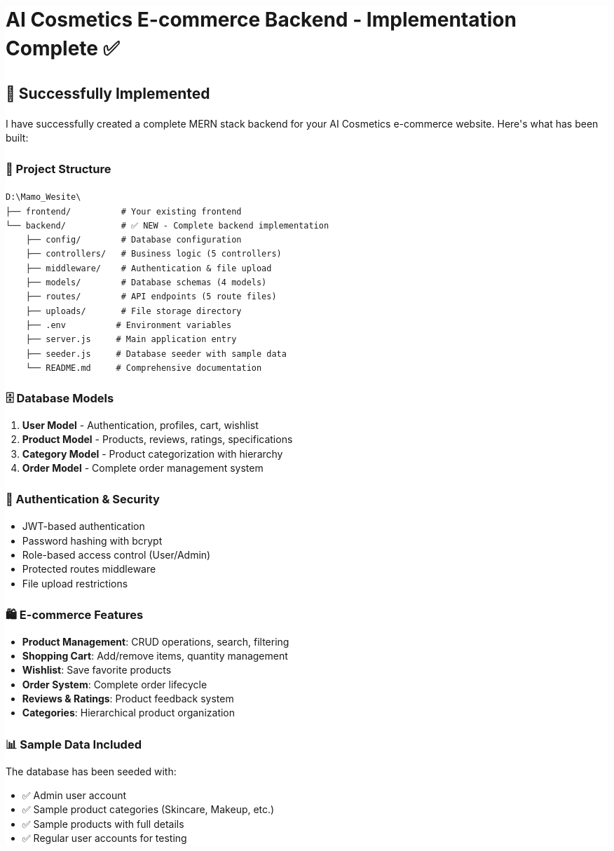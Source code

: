 # AI Cosmetics E-commerce Backend - Implementation Complete ✅

## 🎉 Successfully Implemented

I have successfully created a complete MERN stack backend for your AI Cosmetics e-commerce website. Here's what has been built:

### 📁 Project Structure
```
D:\Mamo_Wesite\
├── frontend/          # Your existing frontend
└── backend/           # ✅ NEW - Complete backend implementation
    ├── config/        # Database configuration
    ├── controllers/   # Business logic (5 controllers)
    ├── middleware/    # Authentication & file upload
    ├── models/        # Database schemas (4 models)
    ├── routes/        # API endpoints (5 route files)
    ├── uploads/       # File storage directory
    ├── .env          # Environment variables
    ├── server.js     # Main application entry
    ├── seeder.js     # Database seeder with sample data
    └── README.md     # Comprehensive documentation
```

### 🗄️ Database Models
1. **User Model** - Authentication, profiles, cart, wishlist
2. **Product Model** - Products, reviews, ratings, specifications
3. **Category Model** - Product categorization with hierarchy
4. **Order Model** - Complete order management system

### 🔐 Authentication & Security
- JWT-based authentication
- Password hashing with bcrypt
- Role-based access control (User/Admin)
- Protected routes middleware
- File upload restrictions

### 🛍️ E-commerce Features
- **Product Management**: CRUD operations, search, filtering
- **Shopping Cart**: Add/remove items, quantity management
- **Wishlist**: Save favorite products
- **Order System**: Complete order lifecycle
- **Reviews & Ratings**: Product feedback system
- **Categories**: Hierarchical product organization

### 📊 Sample Data Included
The database has been seeded with:
- ✅ Admin user account
- ✅ Sample product categories (Skincare, Makeup, etc.)
- ✅ Sample products with full details
- ✅ Regular user accounts for testing
